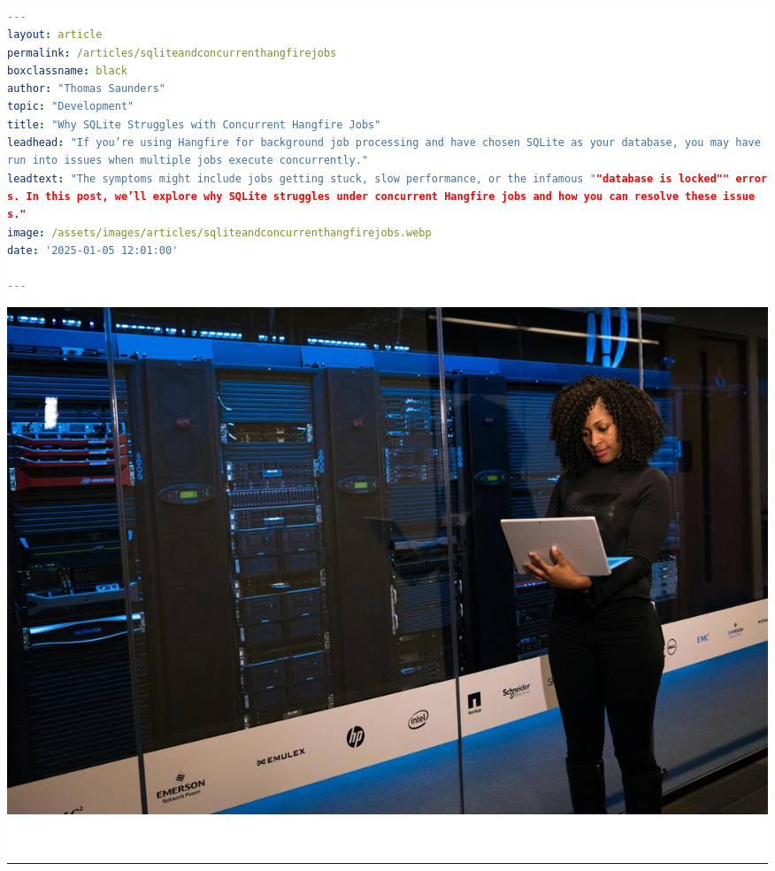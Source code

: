 ```yaml
---
layout: article
permalink: /articles/sqliteandconcurrenthangfirejobs
boxclassname: black
author: "Thomas Saunders"
topic: "Development"
title: "Why SQLite Struggles with Concurrent Hangfire Jobs"
leadhead: "If you’re using Hangfire for background job processing and have chosen SQLite as your database, you may have run into issues when multiple jobs execute concurrently."
leadtext: "The symptoms might include jobs getting stuck, slow performance, or the infamous ""database is locked"" errors. In this post, we’ll explore why SQLite struggles under concurrent Hangfire jobs and how you can resolve these issues."
image: /assets/images/articles/sqliteandconcurrenthangfirejobs.webp
date: '2025-01-05 12:01:00'

---
```


<div class="arttext" style="text-align:justify;" markdown="1">

<img style="padding-bottom:2.5em;width:100%;" src="/assets/images/articles/sqliteandconcurrenthangfirejobs.webp" alt="Moodle" />

---